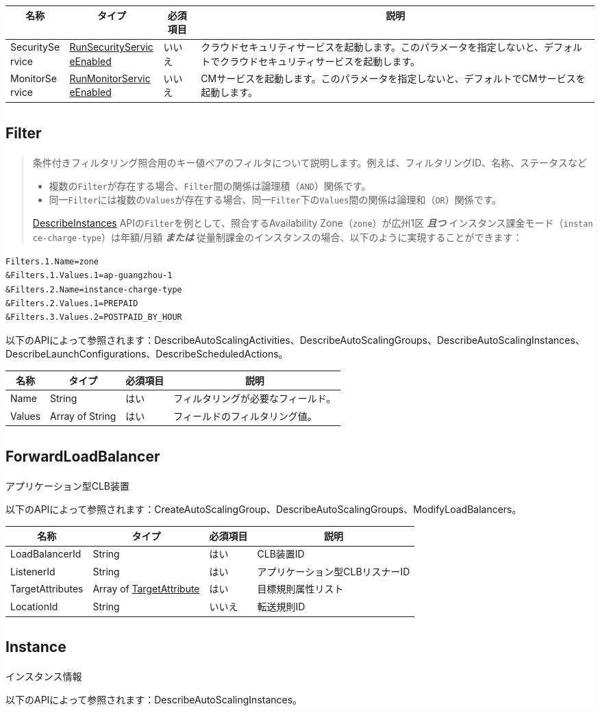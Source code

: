 | 名称 | タイプ | 必須項目 | 説明 |
|------|------|----------|------|
| SecurityService | [RunSecurityServiceEnabled](#RunSecurityServiceEnabled) | いいえ | クラウドセキュリティサービスを起動します。このパラメータを指定しないと、デフォルトでクラウドセキュリティサービスを起動します。 |
| MonitorService | [RunMonitorServiceEnabled](#RunMonitorServiceEnabled) | いいえ | CMサービスを起動します。このパラメータを指定しないと、デフォルトでCMサービスを起動します。 |

## Filter

>条件付きフィルタリング照合用のキー値ペアのフィルタについて説明します。例えば、フィルタリングID、名称、ステータスなど
> * 複数の`Filter`が存在する場合、`Filter`間の関係は論理積（`AND`）関係です。
> * 同一`Filter`には複数の`Values`が存在する場合、同一`Filter`下の`Values`間の関係は論理和（`OR`）関係です。
>
> [DescribeInstances](https://cloud.tencent.com/document/api/213/9388) APIの`Filter`を例として、照合するAvailability Zone（`zone`）が広州1区 ***且つ*** インスタンス課金モード（`instance-charge-type`）は年額/月額 ***または*** 従量制課金のインスタンスの場合、以下のように実現することができます：
```
Filters.1.Name=zone
&Filters.1.Values.1=ap-guangzhou-1
&Filters.2.Name=instance-charge-type
&Filters.2.Values.1=PREPAID
&Filters.3.Values.2=POSTPAID_BY_HOUR
```

以下のAPIによって参照されます：DescribeAutoScalingActivities、DescribeAutoScalingGroups、DescribeAutoScalingInstances、DescribeLaunchConfigurations、DescribeScheduledActions。

| 名称 | タイプ | 必須項目 | 説明 |
|------|------|----------|------|
| Name | String | はい | フィルタリングが必要なフィールド。 |
| Values | Array of String | はい | フィールドのフィルタリング値。 |

## ForwardLoadBalancer

アプリケーション型CLB装置

以下のAPIによって参照されます：CreateAutoScalingGroup、DescribeAutoScalingGroups、ModifyLoadBalancers。

| 名称 | タイプ | 必須項目 | 説明 |
|------|------|----------|------|
| LoadBalancerId | String | はい | CLB装置ID |
| ListenerId | String | はい | アプリケーション型CLBリスナーID |
| TargetAttributes | Array of [TargetAttribute](#TargetAttribute) | はい | 目標規則属性リスト |
| LocationId | String | いいえ | 転送規則ID |

## Instance

インスタンス情報

以下のAPIによって参照されます：DescribeAutoScalingInstances。
